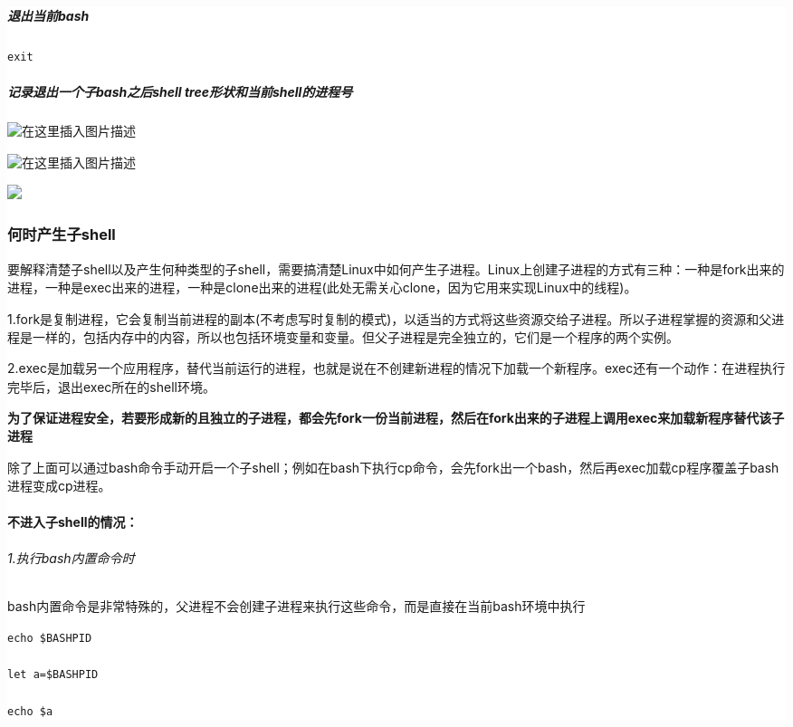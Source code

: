 
##### 退出当前bash

    exit
    

##### 记录退出一个子bash之后shell tree形状和当前shell的进程号


![在这里插入图片描述](https://img-blog.csdnimg.cn/20210404141137783.png)


![在这里插入图片描述](https://img-blog.csdnimg.cn/20210404141147940.png)




<img src="https://img-blog.csdnimg.cn/20210129183339102.png" height=50>
















### 何时产生子shell

要解释清楚子shell以及产生何种类型的子shell，需要搞清楚Linux中如何产生子进程。Linux上创建子进程的方式有三种：一种是fork出来的进程，一种是exec出来的进程，一种是clone出来的进程(此处无需关心clone，因为它用来实现Linux中的线程)。

1.fork是复制进程，它会复制当前进程的副本(不考虑写时复制的模式)，以适当的方式将这些资源交给子进程。所以子进程掌握的资源和父进程是一样的，包括内存中的内容，所以也包括环境变量和变量。但父子进程是完全独立的，它们是一个程序的两个实例。

2.exec是加载另一个应用程序，替代当前运行的进程，也就是说在不创建新进程的情况下加载一个新程序。exec还有一个动作：在进程执行完毕后，退出exec所在的shell环境。



**为了保证进程安全，若要形成新的且独立的子进程，都会先fork一份当前进程，然后在fork出来的子进程上调用exec来加载新程序替代该子进程**

除了上面可以通过bash命令手动开启一个子shell；例如在bash下执行cp命令，会先fork出一个bash，然后再exec加载cp程序覆盖子bash进程变成cp进程。




#### 不进入子shell的情况：




###### 1.执行bash内置命令时

bash内置命令是非常特殊的，父进程不会创建子进程来执行这些命令，而是直接在当前bash环境中执行


    echo $BASHPID 
    
    let a=$BASHPID
    
    echo $a

